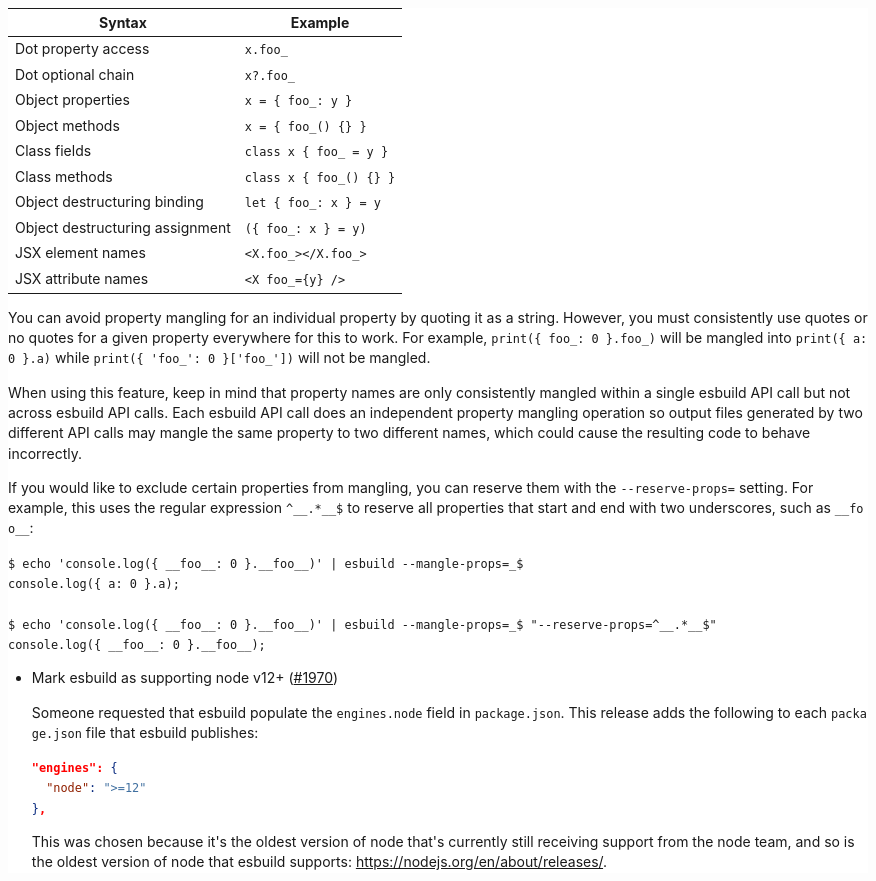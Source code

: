  | Syntax                          | Example                 |
  | ------------------------------- | ----------------------- |
  | Dot property access             | `x.foo_`                |
  | Dot optional chain              | `x?.foo_`               |
  | Object properties               | `x = { foo_: y }`       |
  | Object methods                  | `x = { foo_() {} }`     |
  | Class fields                    | `class x { foo_ = y }`  |
  | Class methods                   | `class x { foo_() {} }` |
  | Object destructuring binding    | `let { foo_: x } = y`   |
  | Object destructuring assignment | `({ foo_: x } = y)`     |
  | JSX element names               | `<X.foo_></X.foo_>`     |
  | JSX attribute names             | `<X foo_={y} />`        |

  You can avoid property mangling for an individual property by quoting it as a string. However, you must consistently use quotes or no quotes for a given property everywhere for this to work. For example, `print({ foo_: 0 }.foo_)` will be mangled into `print({ a: 0 }.a)` while `print({ 'foo_': 0 }['foo_'])` will not be mangled.

  When using this feature, keep in mind that property names are only consistently mangled within a single esbuild API call but not across esbuild API calls. Each esbuild API call does an independent property mangling operation so output files generated by two different API calls may mangle the same property to two different names, which could cause the resulting code to behave incorrectly.

  If you would like to exclude certain properties from mangling, you can reserve them with the `--reserve-props=` setting. For example, this uses the regular expression `^__.*__$` to reserve all properties that start and end with two underscores, such as `__foo__`:

  ```
  $ echo 'console.log({ __foo__: 0 }.__foo__)' | esbuild --mangle-props=_$
  console.log({ a: 0 }.a);

  $ echo 'console.log({ __foo__: 0 }.__foo__)' | esbuild --mangle-props=_$ "--reserve-props=^__.*__$"
  console.log({ __foo__: 0 }.__foo__);
  ```

- Mark esbuild as supporting node v12+ ([#1970](https://github.com/evanw/esbuild/issues/1970))

  Someone requested that esbuild populate the `engines.node` field in `package.json`. This release adds the following to each `package.json` file that esbuild publishes:

  ```json
  "engines": {
    "node": ">=12"
  },
  ```

  This was chosen because it's the oldest version of node that's currently still receiving support from the node team, and so is the oldest version of node that esbuild supports: https://nodejs.org/en/about/releases/.
